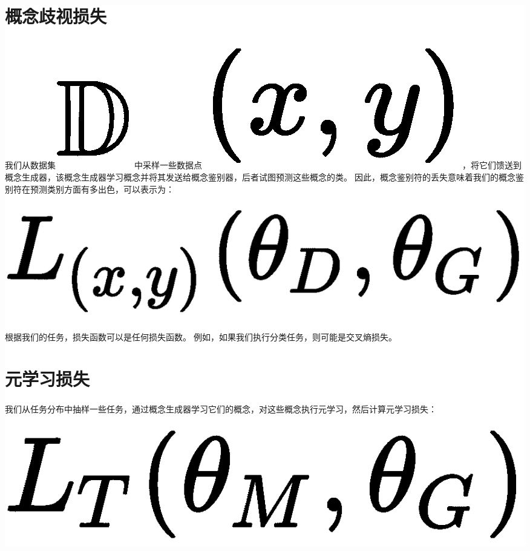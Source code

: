 # 概念歧视损失

我们从数据集![](img/61e4fff1-a1e8-437e-a44b-3215f2b7b8c5.png)中采样一些数据点![](img/25a32f0b-a832-48e5-a18e-b19f93db0d78.png)，将它们馈送到概念生成器，该概念生成器学习概念并将其发送给概念鉴别器，后者试图预测这些概念的类。 因此，概念鉴别符的丢失意味着我们的概念鉴别符在预测类别方面有多出色，可以表示为：

![](img/8a16d682-8033-4b27-afc0-e43e06f9a95b.png)

根据我们的任务，损失函数可以是任何损失函数。 例如，如果我们执行分类任务，则可能是交叉熵损失。

# 元学习损失

我们从任务分布中抽样一些任务，通过概念生成器学习它们的概念，对这些概念执行元学习，然后计算元学习损失：

![](img/937b896f-15eb-4ed4-980a-6e9baf07dfd0.png)
